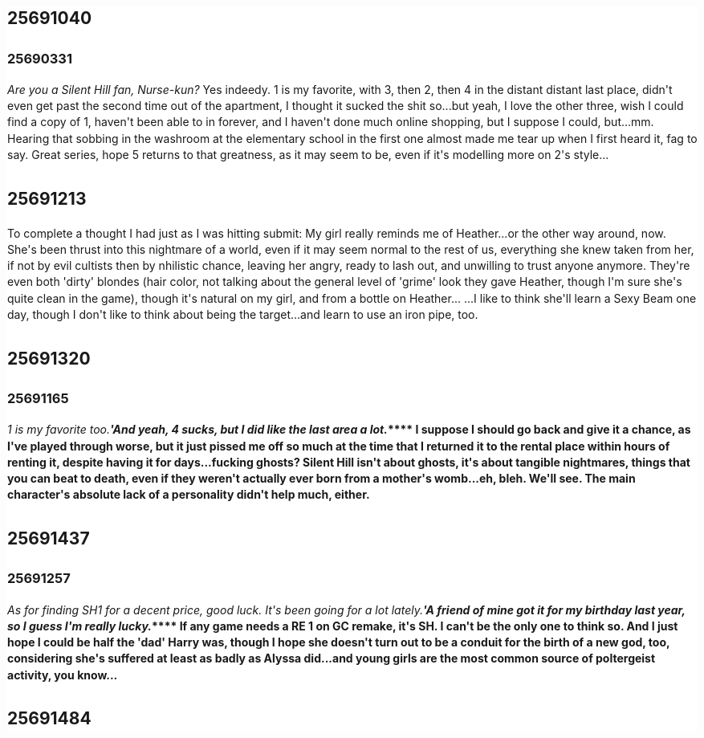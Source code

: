 ## 25691040  ##


### 25690331  ###

_Are you a Silent Hill fan, Nurse-kun?_ Yes indeedy. 1 is my favorite, with 3, then 2, then 4 in the distant distant last place, didn't even get past the second time out of the apartment, I thought it sucked the shit so...but yeah, I love the other three, wish I could find a copy of 1, haven't been able to in forever, and I haven't done much online shopping, but I suppose I could, but...mm. Hearing that sobbing in the washroom at the elementary school in the first one almost made me tear up when I first heard it, fag to say. Great series, hope 5 returns to that greatness, as it may seem to be, even if it's modelling more on 2's style...

## 25691213  ##

To complete a thought I had just as I was hitting submit: My girl really reminds me of Heather...or the other way around, now. She's been thrust into this nightmare of a world, even if it may seem normal to the rest of us, everything she knew taken from her, if not by evil cultists then by nhilistic chance, leaving her angry, ready to lash out, and unwilling to trust anyone anymore. They're even both 'dirty' blondes (hair color, not talking about the general level of 'grime' look they gave Heather, though I'm sure she's quite clean in the game), though it's natural on my girl, and from a bottle on Heather... ...I like to think she'll learn a Sexy Beam one day, though I don't like to think about being the target...and learn to use an iron pipe, too.

## 25691320  ##


### 25691165  ###

_1 is my favorite too._**_'And yeah, 4 sucks, but I did like the last area a lot._**** I suppose I should go back and give it a chance, as I've played through worse, but it just pissed me off so much at the time that I returned it to the rental place within hours of renting it, despite having it for days...fucking ghosts? Silent Hill isn't about ghosts, it's about tangible nightmares, things that you can beat to death, even if they weren't actually ever born from a mother's womb...eh, bleh. We'll see. The main character's absolute lack of a personality didn't help much, either.**

## 25691437  ##


### 25691257  ###

_As for finding SH1 for a decent price, good luck. It's been going for a lot lately._**_'A friend of mine got it for my birthday last year, so I guess I'm really lucky._**** If any game needs a RE 1 on GC remake, it's SH. I can't be the only one to think so. And I just hope I could be half the 'dad' Harry was, though I hope she doesn't turn out to be a conduit for the birth of a new god, too, considering she's suffered at least as badly as Alyssa did...and young girls are the most common source of poltergeist activity, you know...**

## 25691484  ##
